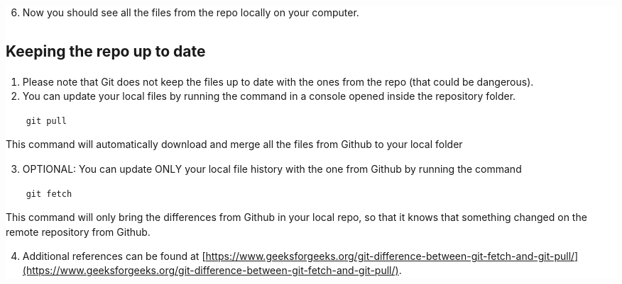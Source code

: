 6. Now you should see all the files from the repo locally on your computer.

## Keeping the repo up to date
1. Please note that Git does not keep the files up to date with the ones from the repo (that could be dangerous).
2. You can update your local files by running the command in a console opened inside the repository folder.
```
    git pull
```
This command will automatically download and merge all the files from Github to your local folder

3. OPTIONAL: You can update ONLY your local file history with the one from Github by running the command
```
    git fetch
```
This command will only bring the differences from Github in your local repo, so that it knows that something changed on the remote repository from Github.

4. Additional references can be found at [https://www.geeksforgeeks.org/git-difference-between-git-fetch-and-git-pull/](https://www.geeksforgeeks.org/git-difference-between-git-fetch-and-git-pull/).
